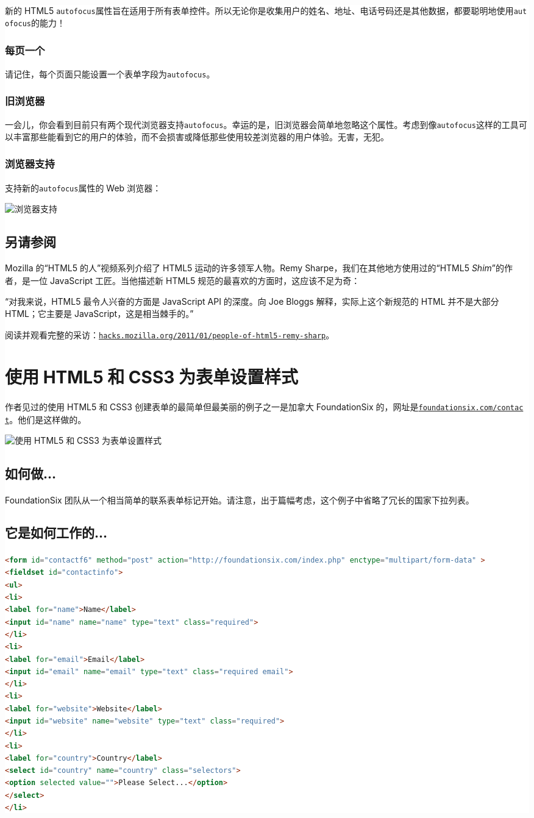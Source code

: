 新的 HTML5 `autofocus`属性旨在适用于所有表单控件。所以无论你是收集用户的姓名、地址、电话号码还是其他数据，都要聪明地使用`autofocus`的能力！

### 每页一个

请记住，每个页面只能设置一个表单字段为`autofocus`。

### 旧浏览器

一会儿，你会看到目前只有两个现代浏览器支持`autofocus`。幸运的是，旧浏览器会简单地忽略这个属性。考虑到像`autofocus`这样的工具可以丰富那些能看到它的用户的体验，而不会损害或降低那些使用较差浏览器的用户体验。无害，无犯。

### 浏览器支持

支持新的`autofocus`属性的 Web 浏览器：

![浏览器支持](https://github.com/OpenDocCN/freelearn-html-css-zh/raw/master/docs/h5-vid-hwt/img/1048_05_05.jpg)

## 另请参阅

Mozilla 的“HTML5 的人”视频系列介绍了 HTML5 运动的许多领军人物。Remy Sharpe，我们在其他地方使用过的“HTML5 *Shim*”的作者，是一位 JavaScript 工匠。当他描述新 HTML5 规范的最喜欢的方面时，这应该不足为奇：

“对我来说，HTML5 最令人兴奋的方面是 JavaScript API 的深度。向 Joe Bloggs 解释，实际上这个新规范的 HTML 并不是大部分 HTML；它主要是 JavaScript，这是相当棘手的。”

阅读并观看完整的采访：[`hacks.mozilla.org/2011/01/people-of-html5-remy-sharp`](http://hacks.mozilla.org/2011/01/people-of-html5-remy-sharp)。

# 使用 HTML5 和 CSS3 为表单设置样式

作者见过的使用 HTML5 和 CSS3 创建表单的最简单但最美丽的例子之一是加拿大 FoundationSix 的，网址是[`foundationsix.com/contact`](http://foundationsix.com/contact)。他们是这样做的。

![使用 HTML5 和 CSS3 为表单设置样式](https://github.com/OpenDocCN/freelearn-html-css-zh/raw/master/docs/h5-vid-hwt/img/1048_05_06.jpg)

## 如何做...

FoundationSix 团队从一个相当简单的联系表单标记开始。请注意，出于篇幅考虑，这个例子中省略了冗长的国家下拉列表。

## 它是如何工作的...

```html
<form id="contactf6" method="post" action="http://foundationsix.com/index.php" enctype="multipart/form-data" >
<fieldset id="contactinfo">
<ul>
<li>
<label for="name">Name</label>
<input id="name" name="name" type="text" class="required">
</li>
<li>
<label for="email">Email</label>
<input id="email" name="email" type="text" class="required email">
</li>
<li>
<label for="website">Website</label>
<input id="website" name="website" type="text" class="required">
</li>
<li>
<label for="country">Country</label>
<select id="country" name="country" class="selectors">
<option selected value="">Please Select...</option>
</select>
</li>
```